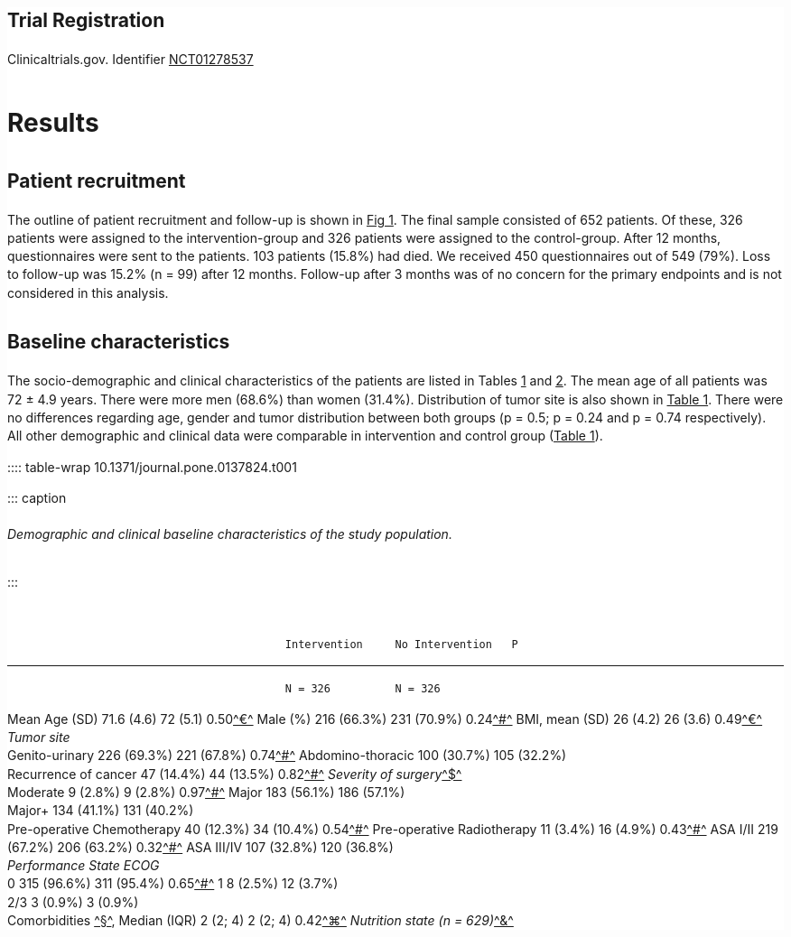 ## Trial Registration

Clinicaltrials.gov. Identifier [NCT01278537](#)

# Results

## Patient recruitment

The outline of patient recruitment and follow-up is shown in [Fig 1](#).
The final sample consisted of 652 patients. Of these, 326 patients were
assigned to the intervention-group and 326 patients were assigned to the
control-group. After 12 months, questionnaires were sent to the
patients. 103 patients (15.8%) had died. We received 450 questionnaires
out of 549 (79%). Loss to follow-up was 15.2% (n = 99) after 12 months.
Follow-up after 3 months was of no concern for the primary endpoints and
is not considered in this analysis.

## Baseline characteristics

The socio-demographic and clinical characteristics of the patients are
listed in Tables [1](#) and [2](#). The mean age of all patients was 72
± 4.9 years. There were more men (68.6%) than women (31.4%).
Distribution of tumor site is also shown in [Table 1](#). There were no
differences regarding age, gender and tumor distribution between both
groups (p = 0.5; p = 0.24 and p = 0.74 respectively). All other
demographic and clinical data were comparable in intervention and
control group ([Table 1](#)).

:::: table-wrap
10.1371/journal.pone.0137824.t001

::: caption
###### Demographic and clinical baseline characteristics of the study population.
:::

![]()

                                               Intervention     No Intervention   P
  -------------------------------------------- ---------------- ----------------- -----------------
                                               N = 326          N = 326           
  Mean Age (SD)                                71.6 (4.6)       72 (5.1)          0.50[^€^](#)
  Male (%)                                     216 (66.3%)      231 (70.9%)       0.24[^\#^](#)
  BMI, mean (SD)                               26 (4.2)         26 (3.6)          0.49[^€^](#)
  *Tumor site*                                                                    
  Genito-urinary                               226 (69.3%)      221 (67.8%)       0.74[^\#^](#)
  Abdomino-thoracic                            100 (30.7%)      105 (32.2%)       
  Recurrence of cancer                         47 (14.4%)       44 (13.5%)        0.82[^\#^](#)
  *Severity of surgery*[^\$^](#)                                                  
  Moderate                                     9 (2.8%)         9 (2.8%)          0.97[^\#^](#)
  Major                                        183 (56.1%)      186 (57.1%)       
  Major+                                       134 (41.1%)      131 (40.2%)       
  Pre-operative Chemotherapy                   40 (12.3%)       34 (10.4%)        0.54[^\#^](#)
  Pre-operative Radiotherapy                   11 (3.4%)        16 (4.9%)         0.43[^\#^](#)
  ASA I/II                                     219 (67.2%)      206 (63.2%)       0.32[^\#^](#)
  ASA III/IV                                   107 (32.8%)      120 (36.8%)       
  *Performance State ECOG*                                                        
  0                                            315 (96.6%)      311 (95.4%)       0.65[^\#^](#)
  1                                            8 (2.5%)         12 (3.7%)         
  2/3                                          3 (0.9%)         3 (0.9%)          
  Comorbidities [^§^](#), Median (IQR)         2 (2; 4)         2 (2; 4)          0.42[^⌘^](#)
  *Nutrition state (n = 629)*[^&^](#)                                             